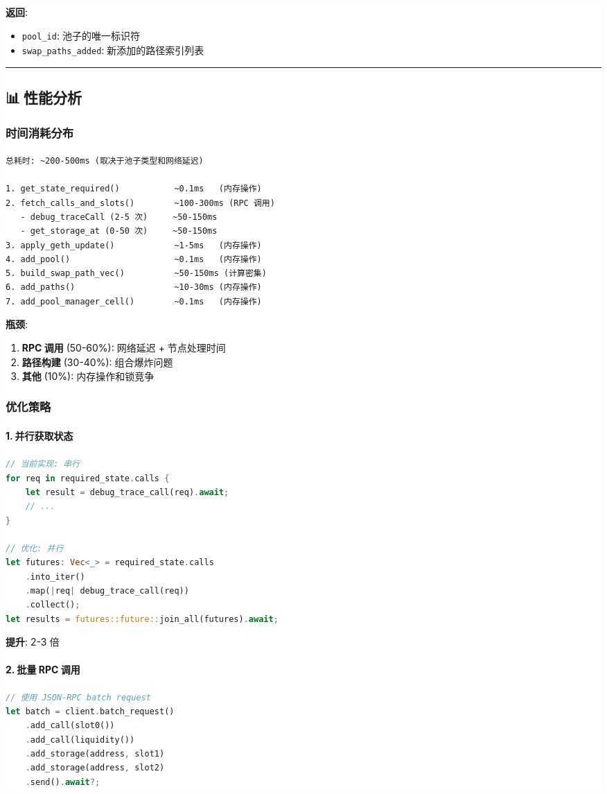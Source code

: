 **返回**:
- `pool_id`: 池子的唯一标识符
- `swap_paths_added`: 新添加的路径索引列表

---

## 📊 性能分析

### 时间消耗分布

```
总耗时: ~200-500ms (取决于池子类型和网络延迟)

1. get_state_required()           ~0.1ms   (内存操作)
2. fetch_calls_and_slots()        ~100-300ms (RPC 调用)
   - debug_traceCall (2-5 次)     ~50-150ms
   - get_storage_at (0-50 次)     ~50-150ms
3. apply_geth_update()            ~1-5ms   (内存操作)
4. add_pool()                     ~0.1ms   (内存操作)
5. build_swap_path_vec()          ~50-150ms (计算密集)
6. add_paths()                    ~10-30ms (内存操作)
7. add_pool_manager_cell()        ~0.1ms   (内存操作)
```

**瓶颈**:
1. **RPC 调用** (50-60%): 网络延迟 + 节点处理时间
2. **路径构建** (30-40%): 组合爆炸问题
3. **其他** (10%): 内存操作和锁竞争

### 优化策略

#### 1. 并行获取状态

```rust
// 当前实现: 串行
for req in required_state.calls {
    let result = debug_trace_call(req).await;
    // ...
}

// 优化: 并行
let futures: Vec<_> = required_state.calls
    .into_iter()
    .map(|req| debug_trace_call(req))
    .collect();
let results = futures::future::join_all(futures).await;
```

**提升**: 2-3 倍

#### 2. 批量 RPC 调用

```rust
// 使用 JSON-RPC batch request
let batch = client.batch_request()
    .add_call(slot0())
    .add_call(liquidity())
    .add_storage(address, slot1)
    .add_storage(address, slot2)
    .send().await?;
```
